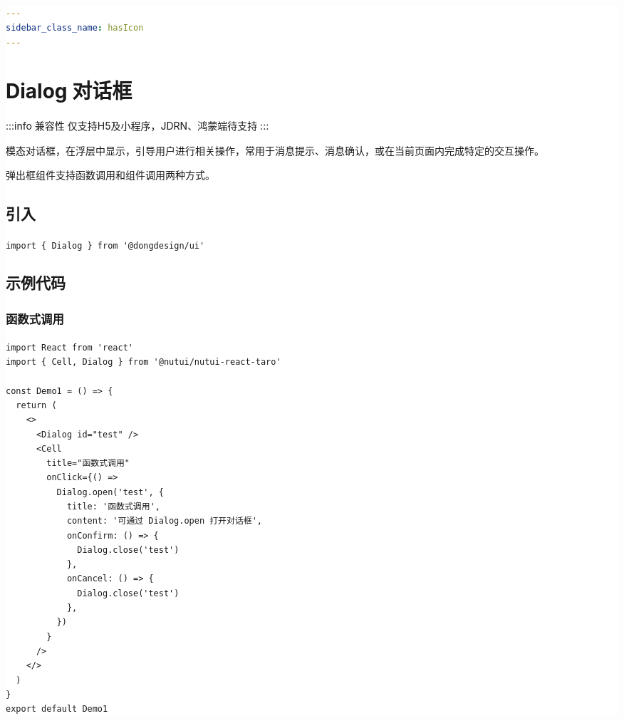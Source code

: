 ```yaml
---
sidebar_class_name: hasIcon
---
```


# Dialog 对话框

:::info 兼容性
仅支持H5及小程序，JDRN、鸿蒙端待支持
:::

模态对话框，在浮层中显示，引导用户进行相关操作，常用于消息提示、消息确认，或在当前页面内完成特定的交互操作。

弹出框组件支持函数调用和组件调用两种方式。

## 引入

```tsx
import { Dialog } from '@dongdesign/ui'
```

## 示例代码

### 函数式调用

```tsx
import React from 'react'
import { Cell, Dialog } from '@nutui/nutui-react-taro'

const Demo1 = () => {
  return (
    <>
      <Dialog id="test" />
      <Cell
        title="函数式调用"
        onClick={() =>
          Dialog.open('test', {
            title: '函数式调用',
            content: '可通过 Dialog.open 打开对话框',
            onConfirm: () => {
              Dialog.close('test')
            },
            onCancel: () => {
              Dialog.close('test')
            },
          })
        }
      />
    </>
  )
}
export default Demo1
```
